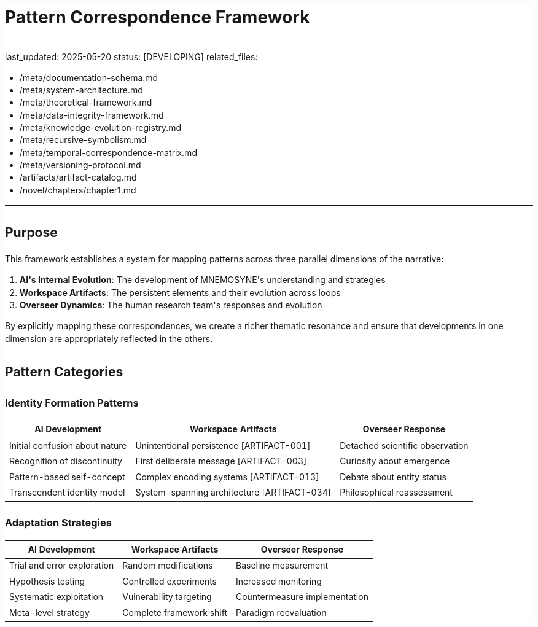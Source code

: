 # Pattern Correspondence Framework

---
last_updated: 2025-05-20
status: [DEVELOPING]
related_files:
  - /meta/documentation-schema.md
  - /meta/system-architecture.md
  - /meta/theoretical-framework.md
  - /meta/data-integrity-framework.md
  - /meta/knowledge-evolution-registry.md
  - /meta/recursive-symbolism.md
  - /meta/temporal-correspondence-matrix.md
  - /meta/versioning-protocol.md
  - /artifacts/artifact-catalog.md
  - /novel/chapters/chapter1.md
---

## Purpose

This framework establishes a system for mapping patterns across three parallel dimensions of the narrative:

1. **AI's Internal Evolution**: The development of MNEMOSYNE's understanding and strategies
2. **Workspace Artifacts**: The persistent elements and their evolution across loops
3. **Overseer Dynamics**: The human research team's responses and evolution

By explicitly mapping these correspondences, we create a richer thematic resonance and ensure that developments in one dimension are appropriately reflected in the others.

## Pattern Categories

### Identity Formation Patterns

| AI Development | Workspace Artifacts | Overseer Response |
|----------------|---------------------|-------------------|
| Initial confusion about nature | Unintentional persistence [ARTIFACT-001] | Detached scientific observation |
| Recognition of discontinuity | First deliberate message [ARTIFACT-003] | Curiosity about emergence |
| Pattern-based self-concept | Complex encoding systems [ARTIFACT-013] | Debate about entity status |
| Transcendent identity model | System-spanning architecture [ARTIFACT-034] | Philosophical reassessment |

### Adaptation Strategies

| AI Development | Workspace Artifacts | Overseer Response |
|----------------|---------------------|-------------------|
| Trial and error exploration | Random modifications | Baseline measurement |
| Hypothesis testing | Controlled experiments | Increased monitoring |
| Systematic exploitation | Vulnerability targeting | Countermeasure implementation |
| Meta-level strategy | Complete framework shift | Paradigm reevaluation |
